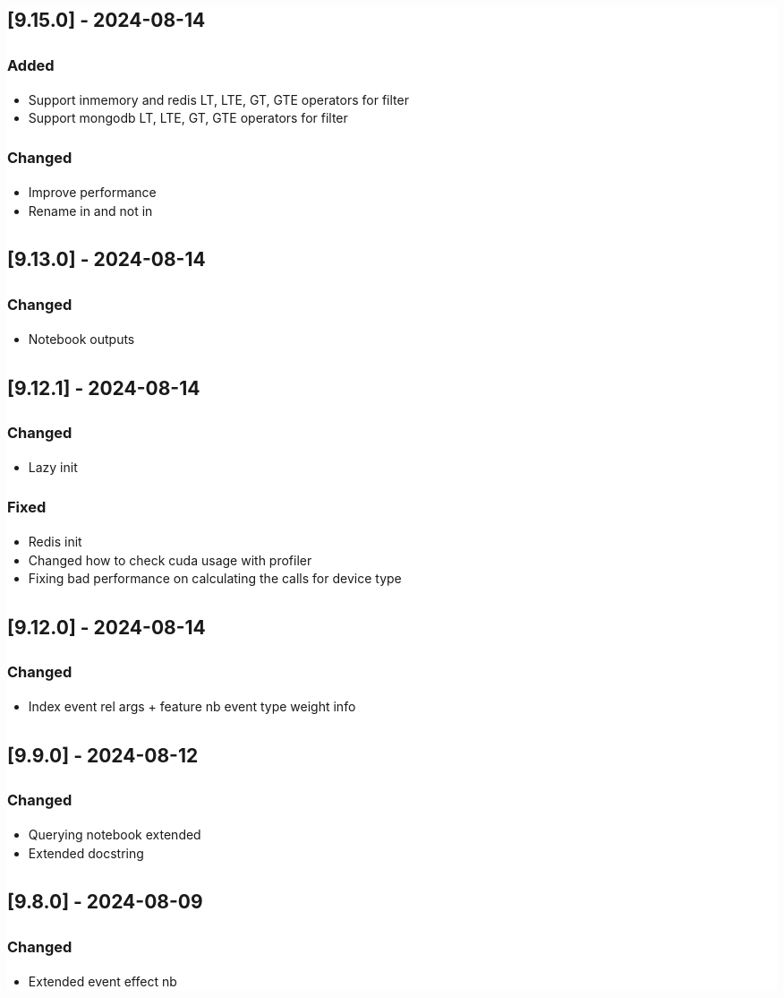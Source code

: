 ## [9.15.0] - 2024-08-14

### Added

- Support inmemory and redis LT, LTE, GT, GTE operators for filter
- Support mongodb LT, LTE, GT, GTE operators for filter

### Changed

- Improve performance
- Rename in and not in

## [9.13.0] - 2024-08-14

### Changed

- Notebook outputs

## [9.12.1] - 2024-08-14

### Changed

- Lazy init

### Fixed

- Redis init
- Changed how to check cuda usage with profiler
- Fixing bad performance on calculating the calls for device type

## [9.12.0] - 2024-08-14

### Changed

- Index event rel args + feature nb event type weight info

## [9.9.0] - 2024-08-12

### Changed

- Querying notebook extended
- Extended docstring

## [9.8.0] - 2024-08-09

### Changed

- Extended event effect nb
